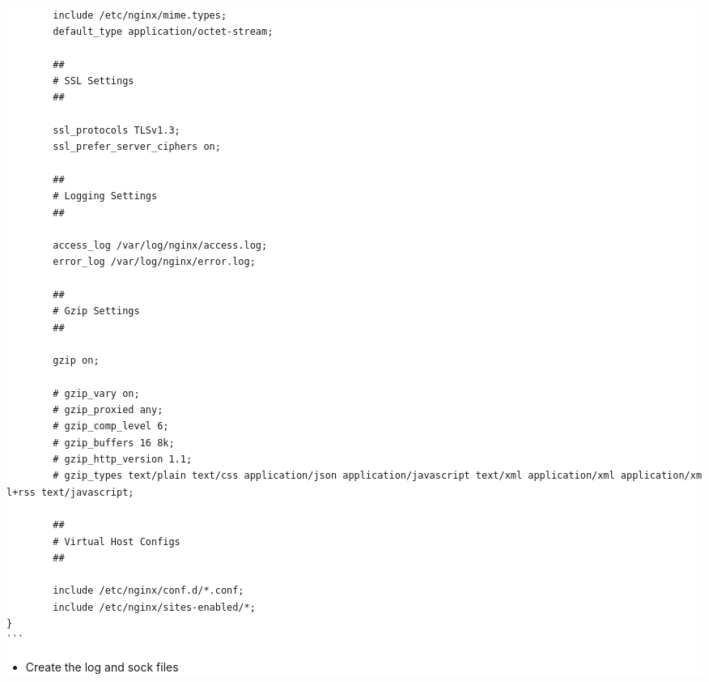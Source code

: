             include /etc/nginx/mime.types;
            default_type application/octet-stream;

            ##
            # SSL Settings
            ##

            ssl_protocols TLSv1.3;
            ssl_prefer_server_ciphers on;

            ##
            # Logging Settings
            ##

            access_log /var/log/nginx/access.log;
            error_log /var/log/nginx/error.log;

            ##
            # Gzip Settings
            ##

            gzip on;

            # gzip_vary on;
            # gzip_proxied any;
            # gzip_comp_level 6;
            # gzip_buffers 16 8k;
            # gzip_http_version 1.1;
            # gzip_types text/plain text/css application/json application/javascript text/xml application/xml application/xml+rss text/javascript;

            ##
            # Virtual Host Configs
            ##

            include /etc/nginx/conf.d/*.conf;
            include /etc/nginx/sites-enabled/*;
    }
    ```
*   Create the log and sock files
